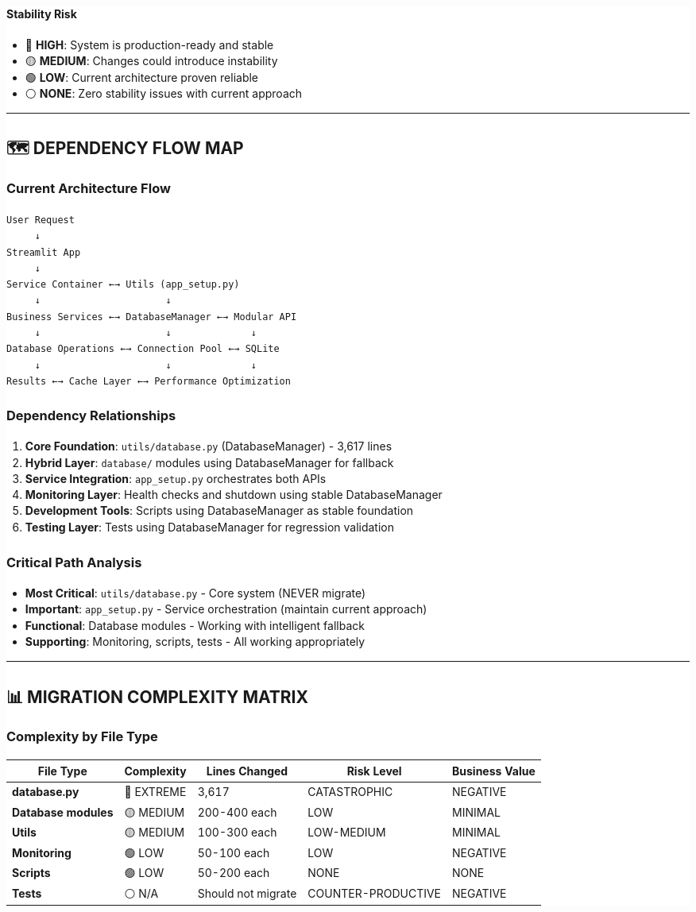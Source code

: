 #### **Stability Risk**
- 🔴 **HIGH**: System is production-ready and stable
- 🟡 **MEDIUM**: Changes could introduce instability
- 🟢 **LOW**: Current architecture proven reliable
- ⚪ **NONE**: Zero stability issues with current approach

---

## 🗺️ **DEPENDENCY FLOW MAP**

### **Current Architecture Flow**
```
User Request
     ↓
Streamlit App
     ↓
Service Container ←→ Utils (app_setup.py)
     ↓                      ↓
Business Services ←→ DatabaseManager ←→ Modular API
     ↓                      ↓              ↓
Database Operations ←→ Connection Pool ←→ SQLite
     ↓                      ↓              ↓
Results ←→ Cache Layer ←→ Performance Optimization
```

### **Dependency Relationships**
1. **Core Foundation**: `utils/database.py` (DatabaseManager) - 3,617 lines
2. **Hybrid Layer**: `database/` modules using DatabaseManager for fallback
3. **Service Integration**: `app_setup.py` orchestrates both APIs
4. **Monitoring Layer**: Health checks and shutdown using stable DatabaseManager
5. **Development Tools**: Scripts using DatabaseManager as stable foundation
6. **Testing Layer**: Tests using DatabaseManager for regression validation

### **Critical Path Analysis**
- **Most Critical**: `utils/database.py` - Core system (NEVER migrate)
- **Important**: `app_setup.py` - Service orchestration (maintain current approach)
- **Functional**: Database modules - Working with intelligent fallback
- **Supporting**: Monitoring, scripts, tests - All working appropriately

---

## 📊 **MIGRATION COMPLEXITY MATRIX**

### **Complexity by File Type**

| File Type | Complexity | Lines Changed | Risk Level | Business Value |
|-----------|------------|---------------|------------|----------------|
| **database.py** | 🔴 EXTREME | 3,617 | CATASTROPHIC | NEGATIVE |
| **Database modules** | 🟡 MEDIUM | 200-400 each | LOW | MINIMAL |
| **Utils** | 🟡 MEDIUM | 100-300 each | LOW-MEDIUM | MINIMAL |
| **Monitoring** | 🟢 LOW | 50-100 each | LOW | NEGATIVE |
| **Scripts** | 🟢 LOW | 50-200 each | NONE | NONE |
| **Tests** | ⚪ N/A | Should not migrate | COUNTER-PRODUCTIVE | NEGATIVE |
